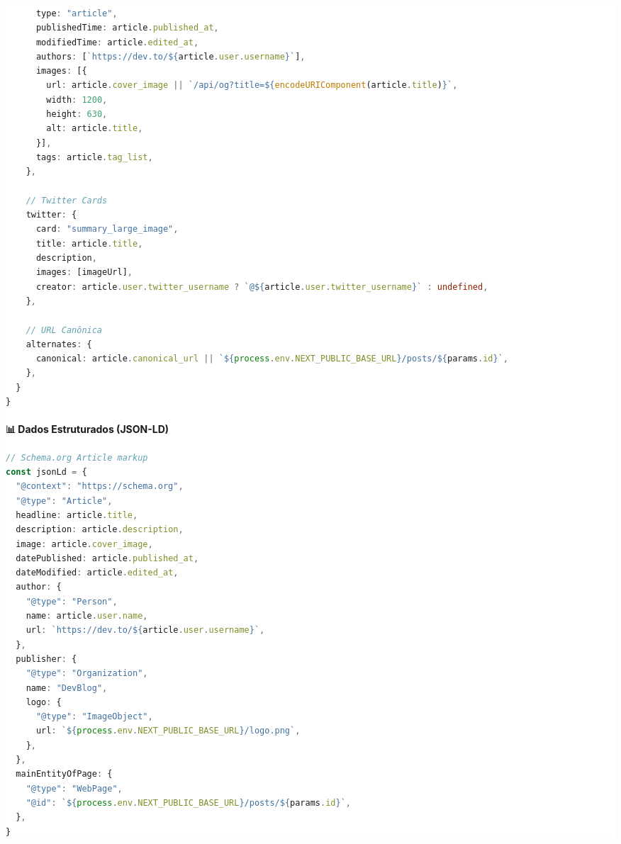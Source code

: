 ```typescript
      type: "article",
      publishedTime: article.published_at,
      modifiedTime: article.edited_at,
      authors: [`https://dev.to/${article.user.username}`],
      images: [{
        url: article.cover_image || `/api/og?title=${encodeURIComponent(article.title)}`,
        width: 1200,
        height: 630,
        alt: article.title,
      }],
      tags: article.tag_list,
    },
    
    // Twitter Cards
    twitter: {
      card: "summary_large_image",
      title: article.title,
      description,
      images: [imageUrl],
      creator: article.user.twitter_username ? `@${article.user.twitter_username}` : undefined,
    },
    
    // URL Canônica
    alternates: {
      canonical: article.canonical_url || `${process.env.NEXT_PUBLIC_BASE_URL}/posts/${params.id}`,
    },
  }
}
```

#### **📊 Dados Estruturados (JSON-LD)**
```typescript
// Schema.org Article markup
const jsonLd = {
  "@context": "https://schema.org",
  "@type": "Article",
  headline: article.title,
  description: article.description,
  image: article.cover_image,
  datePublished: article.published_at,
  dateModified: article.edited_at,
  author: {
    "@type": "Person",
    name: article.user.name,
    url: `https://dev.to/${article.user.username}`,
  },
  publisher: {
    "@type": "Organization",
    name: "DevBlog",
    logo: {
      "@type": "ImageObject",
      url: `${process.env.NEXT_PUBLIC_BASE_URL}/logo.png`,
    },
  },
  mainEntityOfPage: {
    "@type": "WebPage",
    "@id": `${process.env.NEXT_PUBLIC_BASE_URL}/posts/${params.id}`,
  },
}
```
